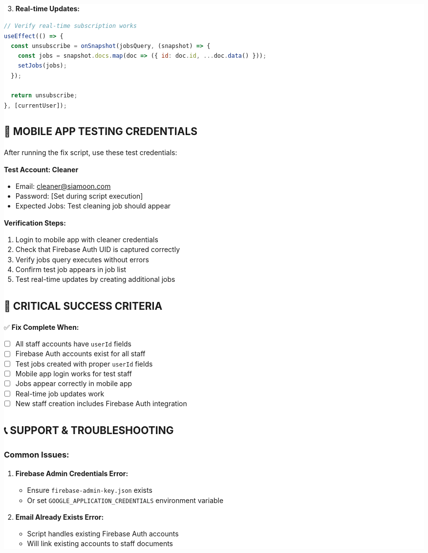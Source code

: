 3. **Real-time Updates:**
```javascript
// Verify real-time subscription works
useEffect(() => {
  const unsubscribe = onSnapshot(jobsQuery, (snapshot) => {
    const jobs = snapshot.docs.map(doc => ({ id: doc.id, ...doc.data() }));
    setJobs(jobs);
  });
  
  return unsubscribe;
}, [currentUser]);
```

## 📱 MOBILE APP TESTING CREDENTIALS

After running the fix script, use these test credentials:

**Test Account: Cleaner**
- Email: cleaner@siamoon.com
- Password: [Set during script execution]
- Expected Jobs: Test cleaning job should appear

**Verification Steps:**
1. Login to mobile app with cleaner credentials
2. Check that Firebase Auth UID is captured correctly
3. Verify jobs query executes without errors
4. Confirm test job appears in job list
5. Test real-time updates by creating additional jobs

## 🚨 CRITICAL SUCCESS CRITERIA

✅ **Fix Complete When:**
- [ ] All staff accounts have `userId` fields
- [ ] Firebase Auth accounts exist for all staff
- [ ] Test jobs created with proper `userId` fields
- [ ] Mobile app login works for test staff
- [ ] Jobs appear correctly in mobile app
- [ ] Real-time job updates work
- [ ] New staff creation includes Firebase Auth integration

## 📞 SUPPORT & TROUBLESHOOTING

### Common Issues:

1. **Firebase Admin Credentials Error:**
   - Ensure `firebase-admin-key.json` exists
   - Or set `GOOGLE_APPLICATION_CREDENTIALS` environment variable

2. **Email Already Exists Error:**
   - Script handles existing Firebase Auth accounts
   - Will link existing accounts to staff documents
